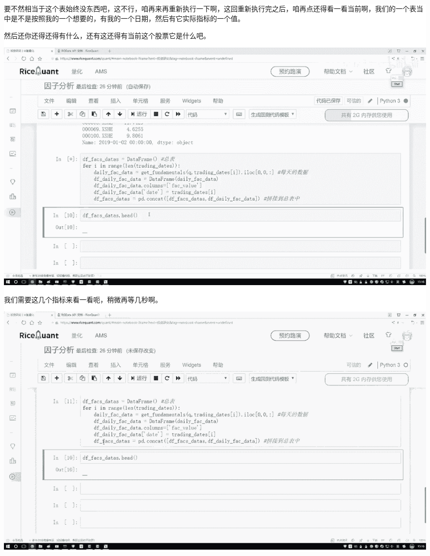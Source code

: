 要不然相当于这个表始终没东西吧，这不行，咱再来再重新执行一下啊，这回重新执行完之后，咱再点还得看一看当前啊，我们的一个表当中是不是按照我的一个想要的，有我的一个日期，然后有它实际指标的一个值。

然后还你还得还得有什么，还有这还得有当前这个股票它是什么吧。

![](img/9fd00404fa68c9fcf42405913bc1aa73_88.png)

我们需要这几个指标来看一看呃，稍微再等几秒啊。

![](img/9fd00404fa68c9fcf42405913bc1aa73_90.png)
